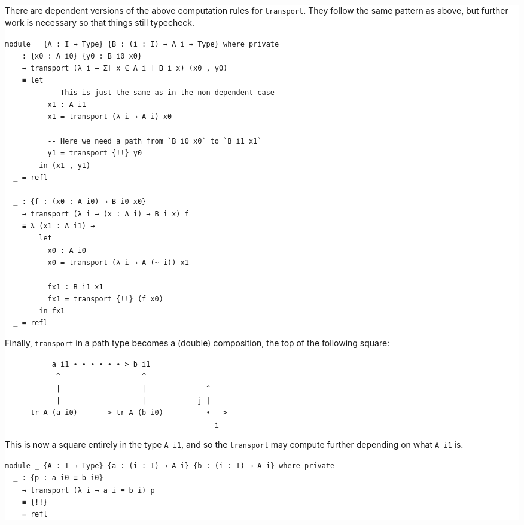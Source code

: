 There are dependent versions of the above computation rules for
`transport`. They follow the same pattern as above, but further
work is necessary so that things still typecheck.
```
module _ {A : I → Type} {B : (i : I) → A i → Type} where private
  _ : {x0 : A i0} {y0 : B i0 x0}
    → transport (λ i → Σ[ x ∈ A i ] B i x) (x0 , y0)
    ≡ let
          -- This is just the same as in the non-dependent case
          x1 : A i1
          x1 = transport (λ i → A i) x0

          -- Here we need a path from `B i0 x0` to `B i1 x1`
          y1 = transport {!!} y0
        in (x1 , y1)
  _ = refl

  _ : {f : (x0 : A i0) → B i0 x0}
    → transport (λ i → (x : A i) → B i x) f
    ≡ λ (x1 : A i1) →
        let
          x0 : A i0
          x0 = transport (λ i → A (~ i)) x1

          fx1 : B i1 x1
          fx1 = transport {!!} (f x0)
        in fx1
  _ = refl

```

Finally, `transport` in a path type becomes a (double) composition,
the top of the following square:


               a i1 ∙ ∙ ∙ ∙ ∙ ∙ > b i1
                ^                   ^
                |                   |              ^
                |                   |            j |
          tr A (a i0) — — — > tr A (b i0)          ∙ — >
                                                     i

This is now a square entirely in the type `A i1`, and so the
`transport` may compute further depending on what `A i1` is.

```
module _ {A : I → Type} {a : (i : I) → A i} {b : (i : I) → A i} where private
  _ : {p : a i0 ≡ b i0}
    → transport (λ i → a i ≡ b i) p
    ≡ {!!}
  _ = refl

```
